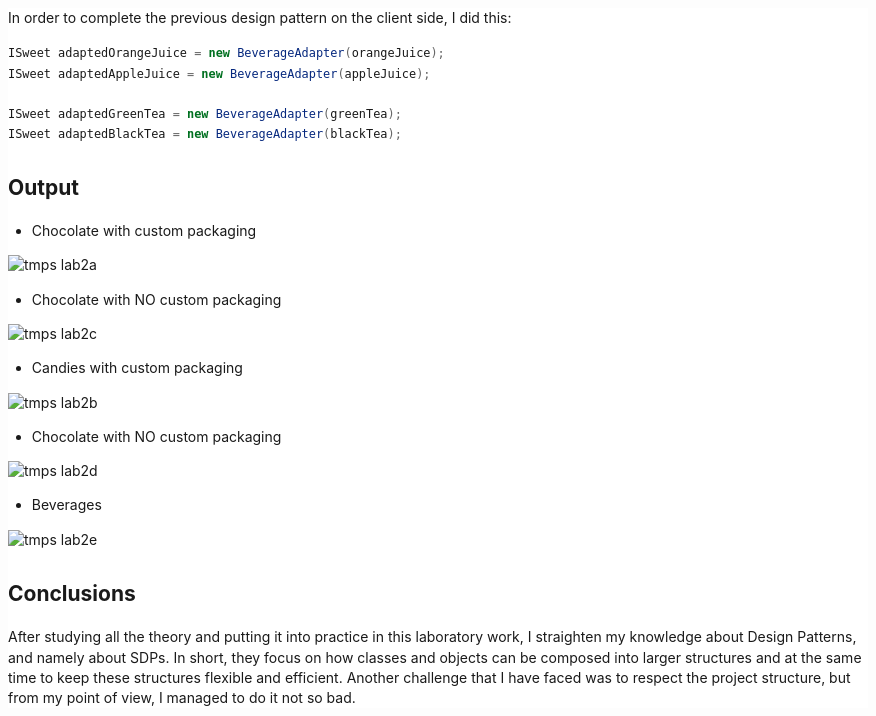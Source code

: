 In order to complete the previous design pattern on the client side, I did this:
```java
ISweet adaptedOrangeJuice = new BeverageAdapter(orangeJuice);
ISweet adaptedAppleJuice = new BeverageAdapter(appleJuice);

ISweet adaptedGreenTea = new BeverageAdapter(greenTea);
ISweet adaptedBlackTea = new BeverageAdapter(blackTea);
```
## Output
* Chocolate with custom packaging

![tmps lab2a](https://user-images.githubusercontent.com/56044286/140419476-7f35dd27-4121-4f99-a364-9876e9b655fb.png)

* Chocolate with NO custom packaging

![tmps lab2c](https://user-images.githubusercontent.com/56044286/140419498-9345bf7d-10f2-4de7-abf0-e4a2dcd9bf02.png)

* Candies with custom packaging

![tmps lab2b](https://user-images.githubusercontent.com/56044286/140419525-8325a3db-b131-45f0-9fda-7e16d4108bd7.png)

* Chocolate with NO custom packaging

![tmps lab2d](https://user-images.githubusercontent.com/56044286/140419551-94ed79ae-92c2-4163-a3e0-70ac3cc91790.png)

* Beverages

![tmps lab2e](https://user-images.githubusercontent.com/56044286/140419569-e994210c-6a31-4ad6-9c9b-4016b506206a.png)


## Conclusions
After studying all the theory and putting it into practice in this laboratory work, 
I straighten my knowledge about Design Patterns, and namely about SDPs.
In short, they focus on how classes and objects can be composed into larger structures
and at the same time to keep these structures flexible and efficient. 
Another challenge that I have faced was to respect the project structure, but from my point of view, I managed to do it not so bad.
